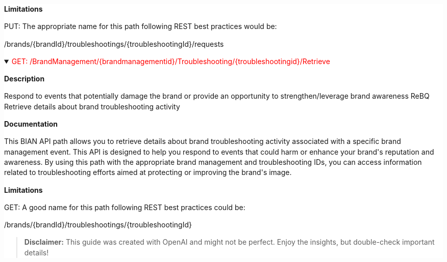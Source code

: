   **Limitations**

  PUT: The appropriate name for this path following REST best practices would be:

/brands/{brandId}/troubleshootings/{troubleshootingId}/requests

</details>

<details open>
  <summary><span style='color:red;'>GET: /BrandManagement/{brandmanagementid}/Troubleshooting/{troubleshootingid}/Retrieve</span></summary>

  **Description**

  Respond to events that potentially damage the brand or provide an opportunity to strengthen/leverage brand awareness ReBQ Retrieve details about brand troubleshooting activity

  **Documentation**

  This BIAN API path allows you to retrieve details about brand troubleshooting activity associated with a specific brand management event. This API is designed to help you respond to events that could harm or enhance your brand's reputation and awareness. By using this path with the appropriate brand management and troubleshooting IDs, you can access information related to troubleshooting efforts aimed at protecting or improving the brand's image.

  **Limitations**

  GET: A good name for this path following REST best practices could be:

/brands/{brandId}/troubleshootings/{troubleshootingId}

</details>

> **Disclaimer:** This guide was created with OpenAI and might not be perfect. Enjoy the insights, but double-check important details!
